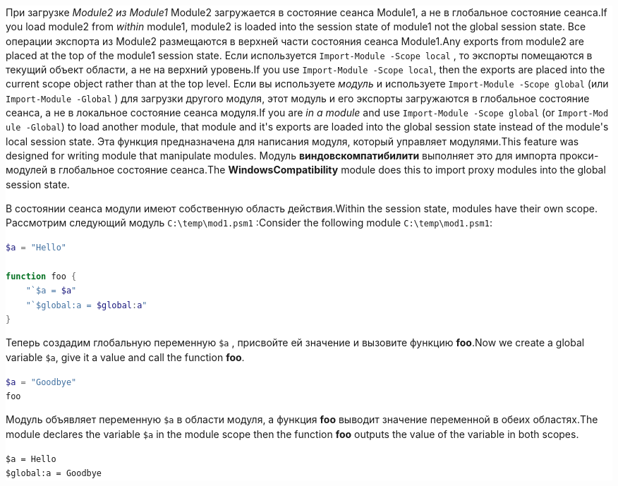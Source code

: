 <span data-ttu-id="4f8c5-271">При загрузке _Module2 из Module1_ Module2 загружается в состояние сеанса Module1, а не в глобальное состояние сеанса.</span><span class="sxs-lookup"><span data-stu-id="4f8c5-271">If you load module2 from _within_ module1, module2 is loaded into the session state of module1 not the global session state.</span></span> <span data-ttu-id="4f8c5-272">Все операции экспорта из Module2 размещаются в верхней части состояния сеанса Module1.</span><span class="sxs-lookup"><span data-stu-id="4f8c5-272">Any exports from module2 are placed at the top of the module1 session state.</span></span> <span data-ttu-id="4f8c5-273">Если используется `Import-Module -Scope local` , то экспорты помещаются в текущий объект области, а не на верхний уровень.</span><span class="sxs-lookup"><span data-stu-id="4f8c5-273">If you use `Import-Module -Scope local`, then the exports are placed into the current scope object rather than at the top level.</span></span> <span data-ttu-id="4f8c5-274">Если вы используете _модуль_ и используете `Import-Module -Scope global` (или `Import-Module -Global` ) для загрузки другого модуля, этот модуль и его экспорты загружаются в глобальное состояние сеанса, а не в локальное состояние сеанса модуля.</span><span class="sxs-lookup"><span data-stu-id="4f8c5-274">If you are _in a module_ and use `Import-Module -Scope global` (or `Import-Module -Global`) to load another module, that module and it's exports are loaded into the global session state instead of the module's local session state.</span></span> <span data-ttu-id="4f8c5-275">Эта функция предназначена для написания модуля, который управляет модулями.</span><span class="sxs-lookup"><span data-stu-id="4f8c5-275">This feature was designed for writing module that manipulate modules.</span></span> <span data-ttu-id="4f8c5-276">Модуль **виндовскомпатибилити** выполняет это для импорта прокси-модулей в глобальное состояние сеанса.</span><span class="sxs-lookup"><span data-stu-id="4f8c5-276">The **WindowsCompatibility** module does this to import proxy modules into the global session state.</span></span>

<span data-ttu-id="4f8c5-277">В состоянии сеанса модули имеют собственную область действия.</span><span class="sxs-lookup"><span data-stu-id="4f8c5-277">Within the session state, modules have their own scope.</span></span> <span data-ttu-id="4f8c5-278">Рассмотрим следующий модуль `C:\temp\mod1.psm1` :</span><span class="sxs-lookup"><span data-stu-id="4f8c5-278">Consider the following module `C:\temp\mod1.psm1`:</span></span>

```powershell
$a = "Hello"

function foo {
    "`$a = $a"
    "`$global:a = $global:a"
}
```

<span data-ttu-id="4f8c5-279">Теперь создадим глобальную переменную `$a` , присвойте ей значение и вызовите функцию **foo**.</span><span class="sxs-lookup"><span data-stu-id="4f8c5-279">Now we create a global variable `$a`, give it a value and call the function **foo**.</span></span>

```powershell
$a = "Goodbye"
foo
```

<span data-ttu-id="4f8c5-280">Модуль объявляет переменную `$a` в области модуля, а функция **foo** выводит значение переменной в обеих областях.</span><span class="sxs-lookup"><span data-stu-id="4f8c5-280">The module declares the variable `$a` in the module scope then the function **foo** outputs the value of the variable in both scopes.</span></span>

```Output
$a = Hello
$global:a = Goodbye
```
